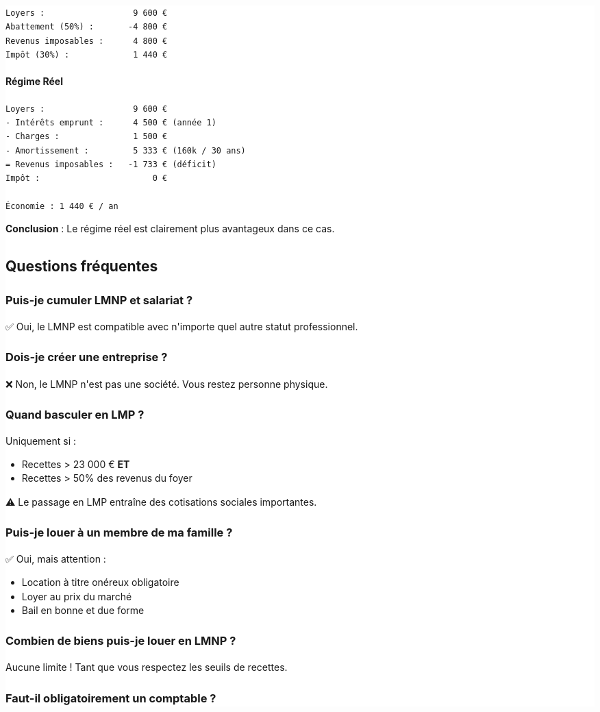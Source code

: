 ```
Loyers :                  9 600 €
Abattement (50%) :       -4 800 €
Revenus imposables :      4 800 €
Impôt (30%) :             1 440 €
```

#### Régime Réel

```
Loyers :                  9 600 €
- Intérêts emprunt :      4 500 € (année 1)
- Charges :               1 500 €
- Amortissement :         5 333 € (160k / 30 ans)
= Revenus imposables :   -1 733 € (déficit)
Impôt :                       0 €

Économie : 1 440 € / an
```

**Conclusion** : Le régime réel est clairement plus avantageux dans ce cas.

## Questions fréquentes

### Puis-je cumuler LMNP et salariat ?

✅ Oui, le LMNP est compatible avec n'importe quel autre statut professionnel.

### Dois-je créer une entreprise ?

❌ Non, le LMNP n'est pas une société. Vous restez personne physique.

### Quand basculer en LMP ?

Uniquement si :

- Recettes > 23 000 € **ET**
- Recettes > 50% des revenus du foyer

⚠️ Le passage en LMP entraîne des cotisations sociales importantes.

### Puis-je louer à un membre de ma famille ?

✅ Oui, mais attention :

- Location à titre onéreux obligatoire
- Loyer au prix du marché
- Bail en bonne et due forme

### Combien de biens puis-je louer en LMNP ?

Aucune limite ! Tant que vous respectez les seuils de recettes.

### Faut-il obligatoirement un comptable ?
